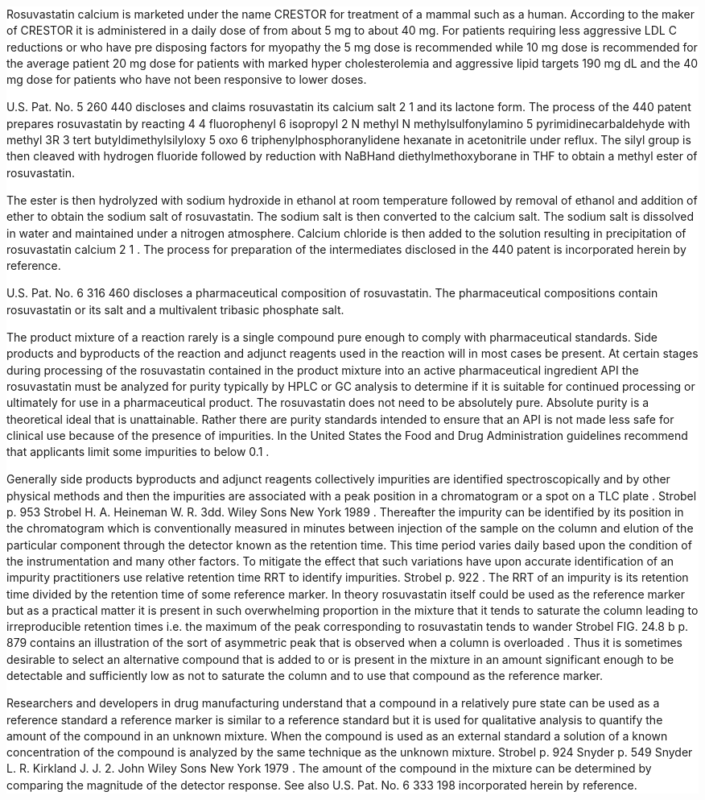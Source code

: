 Rosuvastatin calcium is marketed under the name CRESTOR for treatment of a mammal such as a human. According to the maker of CRESTOR it is administered in a daily dose of from about 5 mg to about 40 mg. For patients requiring less aggressive LDL C reductions or who have pre disposing factors for myopathy the 5 mg dose is recommended while 10 mg dose is recommended for the average patient 20 mg dose for patients with marked hyper cholesterolemia and aggressive lipid targets 190 mg dL and the 40 mg dose for patients who have not been responsive to lower doses.

U.S. Pat. No. 5 260 440 discloses and claims rosuvastatin its calcium salt 2 1 and its lactone form. The process of the 440 patent prepares rosuvastatin by reacting 4 4 fluorophenyl 6 isopropyl 2 N methyl N methylsulfonylamino 5 pyrimidinecarbaldehyde with methyl 3R 3 tert butyldimethylsilyloxy 5 oxo 6 triphenylphosphoranylidene hexanate in acetonitrile under reflux. The silyl group is then cleaved with hydrogen fluoride followed by reduction with NaBHand diethylmethoxyborane in THF to obtain a methyl ester of rosuvastatin.

The ester is then hydrolyzed with sodium hydroxide in ethanol at room temperature followed by removal of ethanol and addition of ether to obtain the sodium salt of rosuvastatin. The sodium salt is then converted to the calcium salt. The sodium salt is dissolved in water and maintained under a nitrogen atmosphere. Calcium chloride is then added to the solution resulting in precipitation of rosuvastatin calcium 2 1 . The process for preparation of the intermediates disclosed in the 440 patent is incorporated herein by reference.

U.S. Pat. No. 6 316 460 discloses a pharmaceutical composition of rosuvastatin. The pharmaceutical compositions contain rosuvastatin or its salt and a multivalent tribasic phosphate salt.

The product mixture of a reaction rarely is a single compound pure enough to comply with pharmaceutical standards. Side products and byproducts of the reaction and adjunct reagents used in the reaction will in most cases be present. At certain stages during processing of the rosuvastatin contained in the product mixture into an active pharmaceutical ingredient API the rosuvastatin must be analyzed for purity typically by HPLC or GC analysis to determine if it is suitable for continued processing or ultimately for use in a pharmaceutical product. The rosuvastatin does not need to be absolutely pure. Absolute purity is a theoretical ideal that is unattainable. Rather there are purity standards intended to ensure that an API is not made less safe for clinical use because of the presence of impurities. In the United States the Food and Drug Administration guidelines recommend that applicants limit some impurities to below 0.1 .

Generally side products byproducts and adjunct reagents collectively impurities are identified spectroscopically and by other physical methods and then the impurities are associated with a peak position in a chromatogram or a spot on a TLC plate . Strobel p. 953 Strobel H. A. Heineman W. R. 3dd. Wiley Sons New York 1989 . Thereafter the impurity can be identified by its position in the chromatogram which is conventionally measured in minutes between injection of the sample on the column and elution of the particular component through the detector known as the retention time. This time period varies daily based upon the condition of the instrumentation and many other factors. To mitigate the effect that such variations have upon accurate identification of an impurity practitioners use relative retention time RRT to identify impurities. Strobel p. 922 . The RRT of an impurity is its retention time divided by the retention time of some reference marker. In theory rosuvastatin itself could be used as the reference marker but as a practical matter it is present in such overwhelming proportion in the mixture that it tends to saturate the column leading to irreproducible retention times i.e. the maximum of the peak corresponding to rosuvastatin tends to wander Strobel FIG. 24.8 b p. 879 contains an illustration of the sort of asymmetric peak that is observed when a column is overloaded . Thus it is sometimes desirable to select an alternative compound that is added to or is present in the mixture in an amount significant enough to be detectable and sufficiently low as not to saturate the column and to use that compound as the reference marker.

Researchers and developers in drug manufacturing understand that a compound in a relatively pure state can be used as a reference standard a reference marker is similar to a reference standard but it is used for qualitative analysis to quantify the amount of the compound in an unknown mixture. When the compound is used as an external standard a solution of a known concentration of the compound is analyzed by the same technique as the unknown mixture. Strobel p. 924 Snyder p. 549 Snyder L. R. Kirkland J. J. 2. John Wiley Sons New York 1979 . The amount of the compound in the mixture can be determined by comparing the magnitude of the detector response. See also U.S. Pat. No. 6 333 198 incorporated herein by reference.
